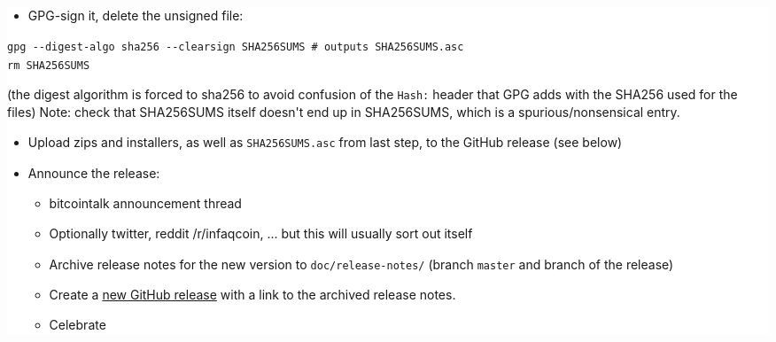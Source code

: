 - GPG-sign it, delete the unsigned file:
```
gpg --digest-algo sha256 --clearsign SHA256SUMS # outputs SHA256SUMS.asc
rm SHA256SUMS
```
(the digest algorithm is forced to sha256 to avoid confusion of the `Hash:` header that GPG adds with the SHA256 used for the files)
Note: check that SHA256SUMS itself doesn't end up in SHA256SUMS, which is a spurious/nonsensical entry.

- Upload zips and installers, as well as `SHA256SUMS.asc` from last step, to the GitHub release (see below)

- Announce the release:

  - bitcointalk announcement thread

  - Optionally twitter, reddit /r/infaqcoin, ... but this will usually sort out itself

  - Archive release notes for the new version to `doc/release-notes/` (branch `master` and branch of the release)

  - Create a [new GitHub release](https://github.com/INFAQCOIN-Project/INFAQCOIN/releases/new) with a link to the archived release notes.

  - Celebrate

